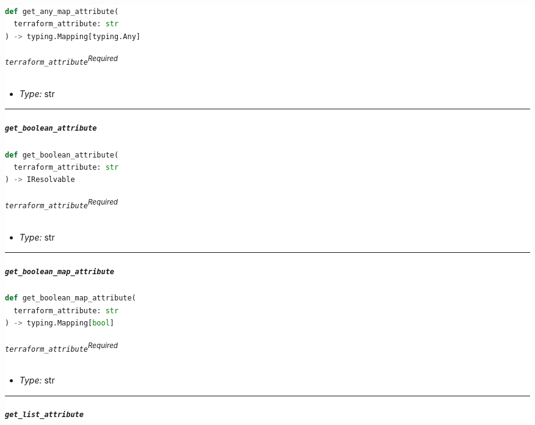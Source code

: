 ```python
def get_any_map_attribute(
  terraform_attribute: str
) -> typing.Mapping[typing.Any]
```

###### `terraform_attribute`<sup>Required</sup> <a name="terraform_attribute" id="@cdktf/provider-digitalocean.genaiFunction.GenaiFunction.getAnyMapAttribute.parameter.terraformAttribute"></a>

- *Type:* str

---

##### `get_boolean_attribute` <a name="get_boolean_attribute" id="@cdktf/provider-digitalocean.genaiFunction.GenaiFunction.getBooleanAttribute"></a>

```python
def get_boolean_attribute(
  terraform_attribute: str
) -> IResolvable
```

###### `terraform_attribute`<sup>Required</sup> <a name="terraform_attribute" id="@cdktf/provider-digitalocean.genaiFunction.GenaiFunction.getBooleanAttribute.parameter.terraformAttribute"></a>

- *Type:* str

---

##### `get_boolean_map_attribute` <a name="get_boolean_map_attribute" id="@cdktf/provider-digitalocean.genaiFunction.GenaiFunction.getBooleanMapAttribute"></a>

```python
def get_boolean_map_attribute(
  terraform_attribute: str
) -> typing.Mapping[bool]
```

###### `terraform_attribute`<sup>Required</sup> <a name="terraform_attribute" id="@cdktf/provider-digitalocean.genaiFunction.GenaiFunction.getBooleanMapAttribute.parameter.terraformAttribute"></a>

- *Type:* str

---

##### `get_list_attribute` <a name="get_list_attribute" id="@cdktf/provider-digitalocean.genaiFunction.GenaiFunction.getListAttribute"></a>
